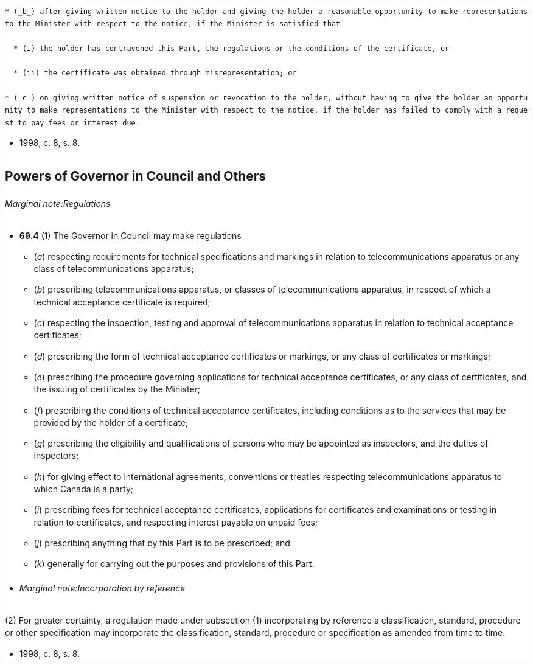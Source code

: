     * (_b_) after giving written notice to the holder and giving the holder a reasonable opportunity to make representations to the Minister with respect to the notice, if the Minister is satisfied that

      * (i) the holder has contravened this Part, the regulations or the conditions of the certificate, or

      * (ii) the certificate was obtained through misrepresentation; or

    * (_c_) on giving written notice of suspension or revocation to the holder, without having to give the holder an opportunity to make representations to the Minister with respect to the notice, if the holder has failed to comply with a request to pay fees or interest due.

  * 1998, c. 8, s. 8.

## Powers of Governor in Council and Others

###### Marginal note:Regulations

  * **69.4** (1) The Governor in Council may make regulations

    * (_a_) respecting requirements for technical specifications and markings in relation to telecommunications apparatus or any class of telecommunications apparatus;

    * (_b_) prescribing telecommunications apparatus, or classes of telecommunications apparatus, in respect of which a technical acceptance certificate is required;

    * (_c_) respecting the inspection, testing and approval of telecommunications apparatus in relation to technical acceptance certificates;

    * (_d_) prescribing the form of technical acceptance certificates or markings, or any class of certificates or markings;

    * (_e_) prescribing the procedure governing applications for technical acceptance certificates, or any class of certificates, and the issuing of certificates by the Minister;

    * (_f_) prescribing the conditions of technical acceptance certificates, including conditions as to the services that may be provided by the holder of a certificate;

    * (_g_) prescribing the eligibility and qualifications of persons who may be appointed as inspectors, and the duties of inspectors;

    * (_h_) for giving effect to international agreements, conventions or treaties respecting telecommunications apparatus to which Canada is a party;

    * (_i_) prescribing fees for technical acceptance certificates, applications for certificates and examinations or testing in relation to certificates, and respecting interest payable on unpaid fees;

    * (_j_) prescribing anything that by this Part is to be prescribed; and

    * (_k_) generally for carrying out the purposes and provisions of this Part.

  * ###### Marginal note:Incorporation by reference

(2) For greater certainty, a regulation made under subsection (1)
incorporating by reference a classification, standard, procedure or other
specification may incorporate the classification, standard, procedure or
specification as amended from time to time.

  * 1998, c. 8, s. 8.
